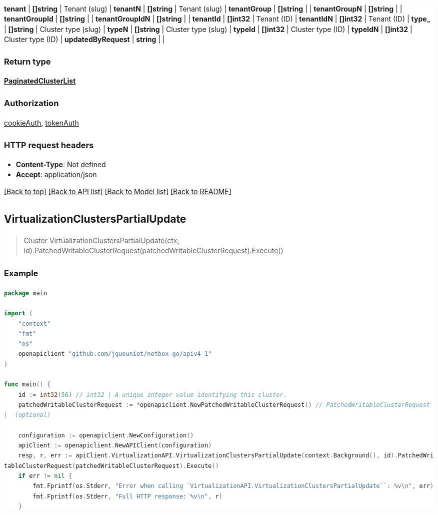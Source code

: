  **tenant** | **[]string** | Tenant (slug) | 
 **tenantN** | **[]string** | Tenant (slug) | 
 **tenantGroup** | **[]string** |  | 
 **tenantGroupN** | **[]string** |  | 
 **tenantGroupId** | **[]string** |  | 
 **tenantGroupIdN** | **[]string** |  | 
 **tenantId** | **[]int32** | Tenant (ID) | 
 **tenantIdN** | **[]int32** | Tenant (ID) | 
 **type_** | **[]string** | Cluster type (slug) | 
 **typeN** | **[]string** | Cluster type (slug) | 
 **typeId** | **[]int32** | Cluster type (ID) | 
 **typeIdN** | **[]int32** | Cluster type (ID) | 
 **updatedByRequest** | **string** |  | 

### Return type

[**PaginatedClusterList**](PaginatedClusterList.md)

### Authorization

[cookieAuth](../README.md#cookieAuth), [tokenAuth](../README.md#tokenAuth)

### HTTP request headers

- **Content-Type**: Not defined
- **Accept**: application/json

[[Back to top]](#) [[Back to API list]](../README.md#documentation-for-api-endpoints)
[[Back to Model list]](../README.md#documentation-for-models)
[[Back to README]](../README.md)


## VirtualizationClustersPartialUpdate

> Cluster VirtualizationClustersPartialUpdate(ctx, id).PatchedWritableClusterRequest(patchedWritableClusterRequest).Execute()





### Example

```go
package main

import (
	"context"
	"fmt"
	"os"
	openapiclient "github.com/jqueuniet/netbox-go/apiv4_1"
)

func main() {
	id := int32(56) // int32 | A unique integer value identifying this cluster.
	patchedWritableClusterRequest := *openapiclient.NewPatchedWritableClusterRequest() // PatchedWritableClusterRequest |  (optional)

	configuration := openapiclient.NewConfiguration()
	apiClient := openapiclient.NewAPIClient(configuration)
	resp, r, err := apiClient.VirtualizationAPI.VirtualizationClustersPartialUpdate(context.Background(), id).PatchedWritableClusterRequest(patchedWritableClusterRequest).Execute()
	if err != nil {
		fmt.Fprintf(os.Stderr, "Error when calling `VirtualizationAPI.VirtualizationClustersPartialUpdate``: %v\n", err)
		fmt.Fprintf(os.Stderr, "Full HTTP response: %v\n", r)
	}
```